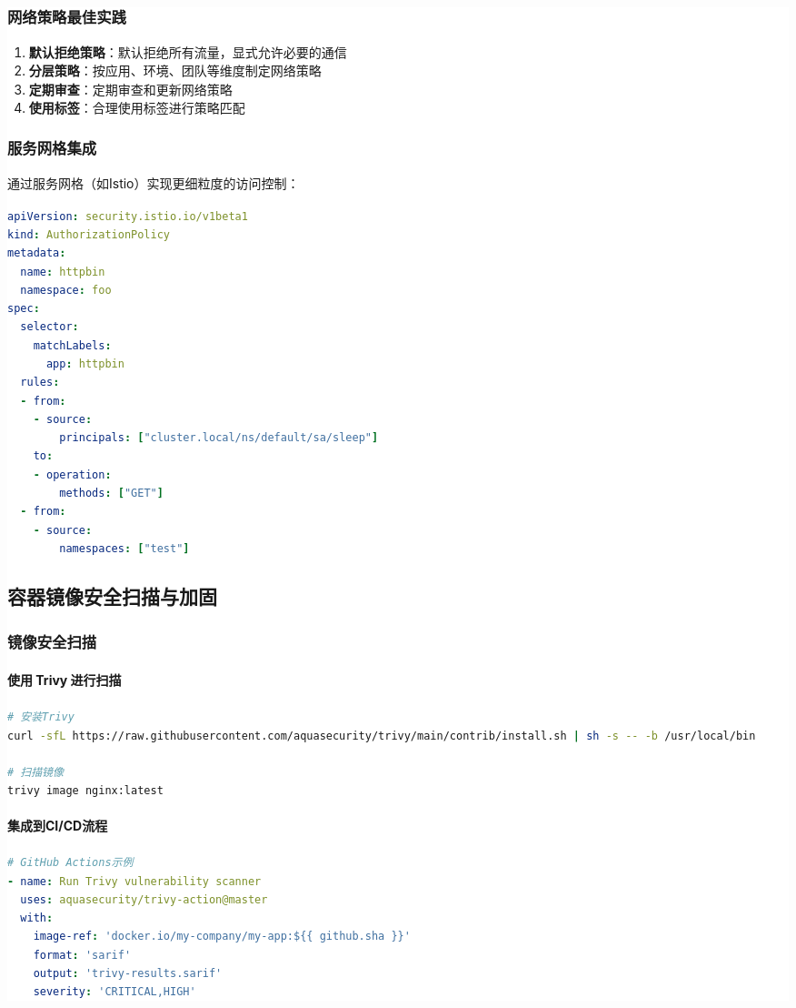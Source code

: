 ### 网络策略最佳实践

1. **默认拒绝策略**：默认拒绝所有流量，显式允许必要的通信
2. **分层策略**：按应用、环境、团队等维度制定网络策略
3. **定期审查**：定期审查和更新网络策略
4. **使用标签**：合理使用标签进行策略匹配

### 服务网格集成

通过服务网格（如Istio）实现更细粒度的访问控制：

```yaml
apiVersion: security.istio.io/v1beta1
kind: AuthorizationPolicy
metadata:
  name: httpbin
  namespace: foo
spec:
  selector:
    matchLabels:
      app: httpbin
  rules:
  - from:
    - source:
        principals: ["cluster.local/ns/default/sa/sleep"]
    to:
    - operation:
        methods: ["GET"]
  - from:
    - source:
        namespaces: ["test"]
```

## 容器镜像安全扫描与加固

### 镜像安全扫描

#### 使用 Trivy 进行扫描

```bash
# 安装Trivy
curl -sfL https://raw.githubusercontent.com/aquasecurity/trivy/main/contrib/install.sh | sh -s -- -b /usr/local/bin

# 扫描镜像
trivy image nginx:latest
```

#### 集成到CI/CD流程

```yaml
# GitHub Actions示例
- name: Run Trivy vulnerability scanner
  uses: aquasecurity/trivy-action@master
  with:
    image-ref: 'docker.io/my-company/my-app:${{ github.sha }}'
    format: 'sarif'
    output: 'trivy-results.sarif'
    severity: 'CRITICAL,HIGH'
```
